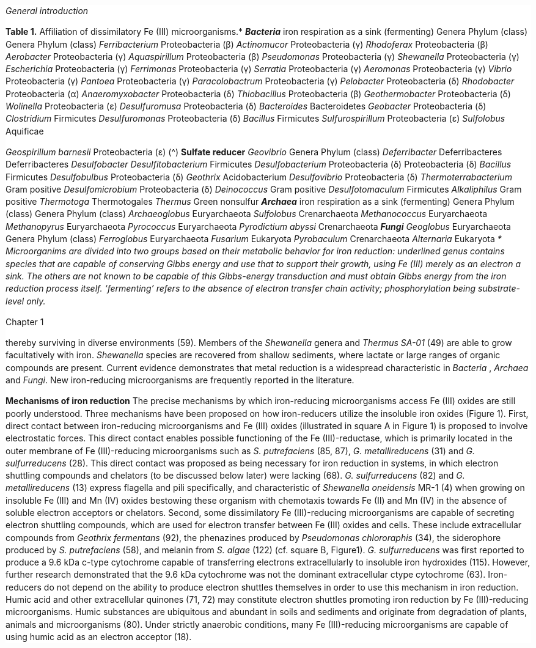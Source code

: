 
_General introduction_ 

**Table 1.** Affiliation of dissimilatory Fe (III) microorganisms.* **_Bacteria_** iron respiration as a sink (fermenting) Genera Phylum (class) Genera Phylum (class) _Ferribacterium_ Proteobacteria (β) _Actinomucor_ Proteobacteria (γ) _Rhodoferax_ Proteobacteria (β) _Aerobacter_ Proteobacteria (γ) _Aquaspirillum_ Proteobacteria (β) _Pseudomonas_ Proteobacteria (γ) _Shewanella_ Proteobacteria (γ) _Escherichia_ Proteobacteria (γ) _Ferrimonas_ Proteobacteria (γ) _Serratia_ Proteobacteria (γ) _Aeromonas_ Proteobacteria (γ) _Vibrio_ Proteobacteria (γ) _Pantoea_ Proteobacteria (γ) _Paracolobactrum_ Proteobacteria (γ) _Pelobacter_ Proteobacteria (δ) _Rhodobacter_ Proteobacteria (α) _Anaeromyxobacter_ Proteobacteria (δ) _Thiobacillus_ Proteobacteria (β) _Geothermobacter_ Proteobacteria (δ) _Wolinella_ Proteobacteria (ε) _Desulfuromusa_ Proteobacteria (δ) _Bacteroides_ Bacteroidetes _Geobacter_ Proteobacteria (δ) _Clostridium_ Firmicutes _Desulfuromonas_ Proteobacteria (δ) _Bacillus_ Firmicutes _Sulfurospirillum_ Proteobacteria (ε) _Sulfolobus_ Aquificae 

_Geospirillum barnesii_ Proteobacteria (ε) (^) **Sulfate reducer** _Geovibrio_ Genera Phylum (class) _Deferribacter_ Deferribacteres Deferribacteres _Desulfobacter Desulfitobacterium_ Firmicutes _Desulfobacterium_ Proteobacteria (δ) Proteobacteria (δ) _Bacillus_ Firmicutes _Desulfobulbus_ Proteobacteria (δ) _Geothrix_ Acidobacterium _Desulfovibrio_ Proteobacteria (δ) _Thermoterrabacterium_ Gram positive _Desulfomicrobium_ Proteobacteria (δ) _Deinococcus_ Gram positive _Desulfotomaculum_ Firmicutes _Alkaliphilus_ Gram positive _Thermotoga_ Thermotogales _Thermus_ Green nonsulfur **_Archaea_** iron respiration as a sink (fermenting) Genera Phylum (class) Genera Phylum (class) _Archaeoglobus_ Euryarchaeota _Sulfolobus_ Crenarchaeota _Methanococcus_ Euryarchaeota _Methanopyrus_ Euryarchaeota _Pyrococcus_ Euryarchaeota _Pyrodictium abyssi_ Crenarchaeota **_Fungi_** _Geoglobus_ Euryarchaeota Genera Phylum (class) _Ferroglobus_ Euryarchaeota _Fusarium_ Eukaryota _Pyrobaculum_ Crenarchaeota _Alternaria_ Eukaryota _* Microorganims are divided into two groups based on their metabolic behavior for iron reduction: underlined genus contains species that are capable of conserving Gibbs energy and use that to support their growth, using Fe (III) merely as an electron a sink. The others are not known to be capable of this Gibbs-energy transduction and must obtain Gibbs energy from the iron reduction process itself. ‘fermenting’ refers to the absence of electron transfer chain activity; phosphorylation being substrate-level only._ 


 Chapter 1 

thereby surviving in diverse environments (59). Members of the _Shewanella_ genera and _Thermus SA-01_ (49) are able to grow facultatively with iron. _Shewanella_ species are recovered from shallow sediments, where lactate or large ranges of organic compounds are present. Current evidence demonstrates that metal reduction is a widespread characteristic in _Bacteria_ , _Archaea_ and _Fungi_. New iron-reducing microorganisms are frequently reported in the literature. 

**Mechanisms of iron reduction** The precise mechanisms by which iron-reducing microorganisms access Fe (III) oxides are still poorly understood. Three mechanisms have been proposed on how iron-reducers utilize the insoluble iron oxides (Figure 1). First, direct contact between iron-reducing microorganisms and Fe (III) oxides (illustrated in square A in Figure 1) is proposed to involve electrostatic forces. This direct contact enables possible functioning of the Fe (III)-reductase, which is primarily located in the outer membrane of Fe (III)-reducing microorganisms such as _S. putrefaciens_ (85, 87), _G. metallireducens_ (31) and _G. sulfurreducens_ (28). This direct contact was proposed as being necessary for iron reduction in systems, in which electron shuttling compounds and chelators (to be discussed below later) were lacking (68). _G. sulfurreducens_ (82) and _G. metallireducens_ (13) express flagella and pili specifically, and characteristic of _Shewanella oneidensis_ MR-1 (4) when growing on insoluble Fe (III) and Mn (IV) oxides bestowing these organism with chemotaxis towards Fe (II) and Mn (IV) in the absence of soluble electron acceptors or chelators. Second, some dissimilatory Fe (III)-reducing microorganisms are capable of secreting electron shuttling compounds, which are used for electron transfer between Fe (III) oxides and cells. These include extracellular compounds from _Geothrix fermentans_ (92), the phenazines produced by _Pseudomonas chlororaphis_ (34), the siderophore produced by _S. putrefaciens_ (58), and melanin from _S. algae_ (122) (cf. square B, Figure1). _G. sulfurreducens_ was first reported to produce a 9.6 kDa c-type cytochrome capable of transferring electrons extracellularly to insoluble iron hydroxides (115). However, further research demonstrated that the 9.6 kDa cytochrome was not the dominant extracellular ctype cytochrome (63). Iron-reducers do not depend on the ability to produce electron shuttles themselves in order to use this mechanism in iron reduction. Humic acid and other extracellular quinones (71, 72) may constitute electron shuttles promoting iron reduction by Fe (III)-reducing microorganisms. Humic substances are ubiquitous and abundant in soils and sediments and originate from degradation of plants, animals and microorganisms (80). Under strictly anaerobic conditions, many Fe (III)-reducing microorganisms are capable of using humic acid as an electron acceptor (18). 
